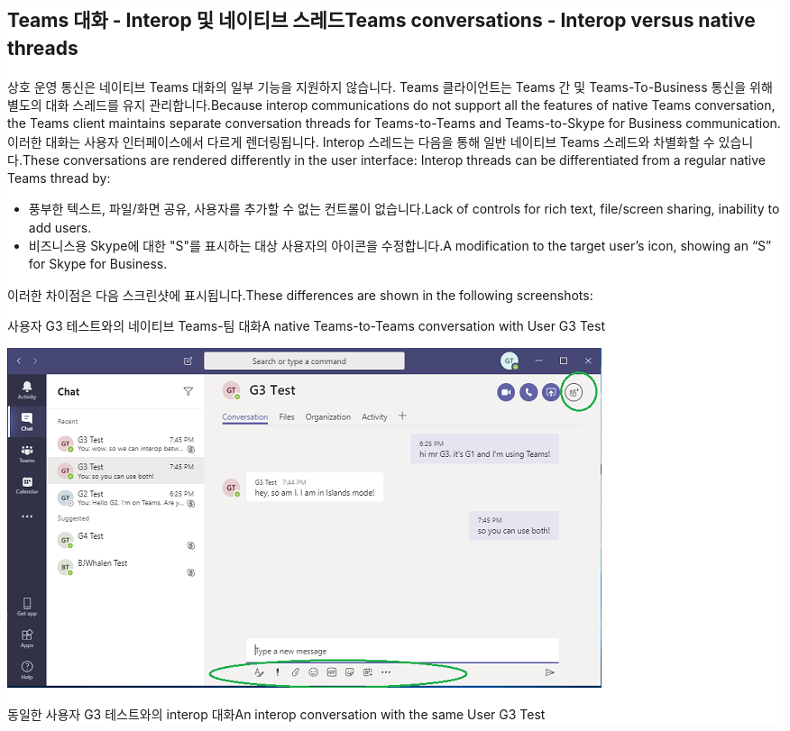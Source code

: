 ## <a name="teams-conversations---interop-versus-native-threads"></a><span data-ttu-id="d34de-151">Teams 대화 - Interop 및 네이티브 스레드</span><span class="sxs-lookup"><span data-stu-id="d34de-151">Teams conversations - Interop versus native threads</span></span>

<span data-ttu-id="d34de-152">상호 운영 통신은 네이티브 Teams 대화의 일부 기능을 지원하지 않습니다. Teams 클라이언트는 Teams 간 및 Teams-To-Business 통신을 위해 별도의 대화 스레드를 유지 관리합니다.</span><span class="sxs-lookup"><span data-stu-id="d34de-152">Because interop communications do not support all the features of native Teams conversation, the Teams client maintains separate conversation threads for Teams-to-Teams and Teams-to-Skype for Business communication.</span></span> <span data-ttu-id="d34de-153">이러한 대화는 사용자 인터페이스에서 다르게 렌더링됩니다. Interop 스레드는 다음을 통해 일반 네이티브 Teams 스레드와 차별화할 수 있습니다.</span><span class="sxs-lookup"><span data-stu-id="d34de-153">These conversations are rendered differently in the user interface: Interop threads can be differentiated from a regular native Teams thread by:</span></span>

- <span data-ttu-id="d34de-154">풍부한 텍스트, 파일/화면 공유, 사용자를 추가할 수 없는 컨트롤이 없습니다.</span><span class="sxs-lookup"><span data-stu-id="d34de-154">Lack of controls for rich text, file/screen sharing, inability to add users.</span></span>
- <span data-ttu-id="d34de-155">비즈니스용 Skype에 대한 "S"를 표시하는 대상 사용자의 아이콘을 수정합니다.</span><span class="sxs-lookup"><span data-stu-id="d34de-155">A modification to the target user’s icon, showing an “S” for Skype for Business.</span></span>

<span data-ttu-id="d34de-156">이러한 차이점은 다음 스크린샷에 표시됩니다.</span><span class="sxs-lookup"><span data-stu-id="d34de-156">These differences are shown in the following screenshots:</span></span>

<span data-ttu-id="d34de-157">사용자 G3 테스트와의 네이티브 Teams-팀 대화</span><span class="sxs-lookup"><span data-stu-id="d34de-157">A native Teams-to-Teams conversation with User G3 Test</span></span>

![기본 Teams-팀 대화를 보여주는 다이어그램](media/teams-upgrade-native-thread.png)

<span data-ttu-id="d34de-159">동일한 사용자 G3 테스트와의 interop 대화</span><span class="sxs-lookup"><span data-stu-id="d34de-159">An interop conversation with the same User G3 Test</span></span>
